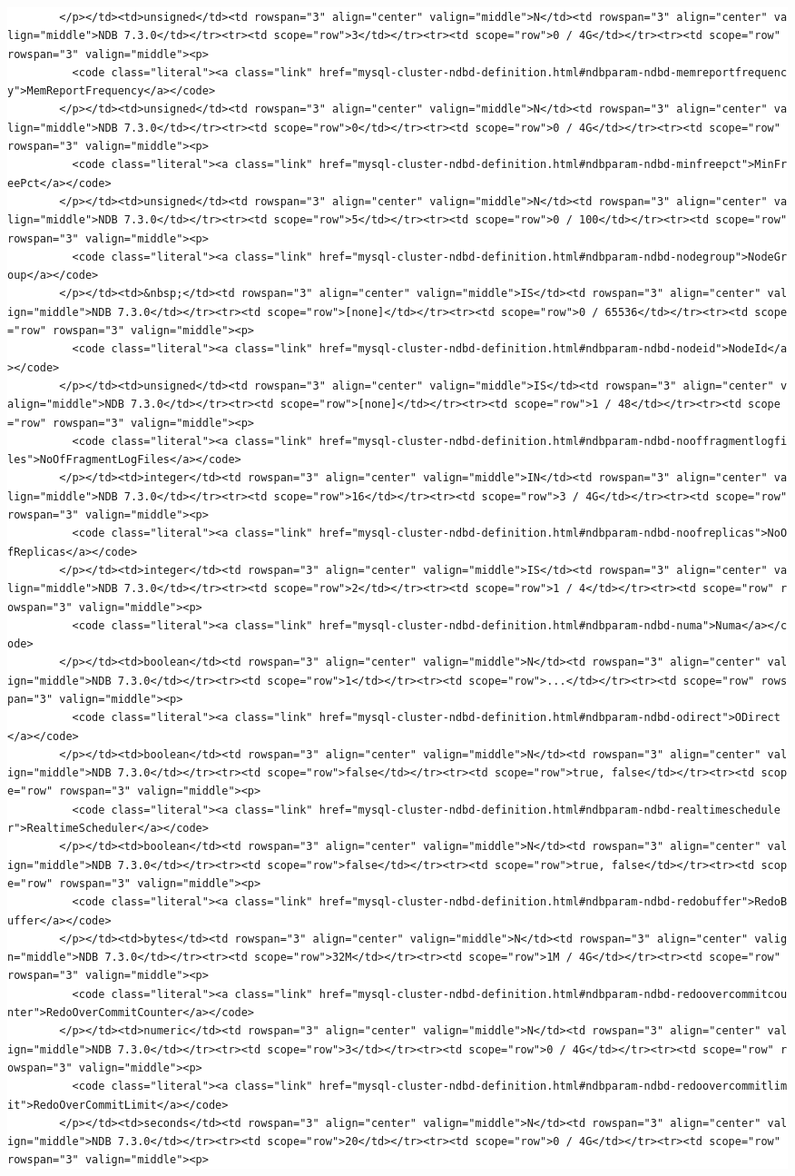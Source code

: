             </p></td><td>unsigned</td><td rowspan="3" align="center" valign="middle">N</td><td rowspan="3" align="center" valign="middle">NDB 7.3.0</td></tr><tr><td scope="row">3</td></tr><tr><td scope="row">0 / 4G</td></tr><tr><td scope="row" rowspan="3" valign="middle"><p>
              <code class="literal"><a class="link" href="mysql-cluster-ndbd-definition.html#ndbparam-ndbd-memreportfrequency">MemReportFrequency</a></code>
            </p></td><td>unsigned</td><td rowspan="3" align="center" valign="middle">N</td><td rowspan="3" align="center" valign="middle">NDB 7.3.0</td></tr><tr><td scope="row">0</td></tr><tr><td scope="row">0 / 4G</td></tr><tr><td scope="row" rowspan="3" valign="middle"><p>
              <code class="literal"><a class="link" href="mysql-cluster-ndbd-definition.html#ndbparam-ndbd-minfreepct">MinFreePct</a></code>
            </p></td><td>unsigned</td><td rowspan="3" align="center" valign="middle">N</td><td rowspan="3" align="center" valign="middle">NDB 7.3.0</td></tr><tr><td scope="row">5</td></tr><tr><td scope="row">0 / 100</td></tr><tr><td scope="row" rowspan="3" valign="middle"><p>
              <code class="literal"><a class="link" href="mysql-cluster-ndbd-definition.html#ndbparam-ndbd-nodegroup">NodeGroup</a></code>
            </p></td><td>&nbsp;</td><td rowspan="3" align="center" valign="middle">IS</td><td rowspan="3" align="center" valign="middle">NDB 7.3.0</td></tr><tr><td scope="row">[none]</td></tr><tr><td scope="row">0 / 65536</td></tr><tr><td scope="row" rowspan="3" valign="middle"><p>
              <code class="literal"><a class="link" href="mysql-cluster-ndbd-definition.html#ndbparam-ndbd-nodeid">NodeId</a></code>
            </p></td><td>unsigned</td><td rowspan="3" align="center" valign="middle">IS</td><td rowspan="3" align="center" valign="middle">NDB 7.3.0</td></tr><tr><td scope="row">[none]</td></tr><tr><td scope="row">1 / 48</td></tr><tr><td scope="row" rowspan="3" valign="middle"><p>
              <code class="literal"><a class="link" href="mysql-cluster-ndbd-definition.html#ndbparam-ndbd-nooffragmentlogfiles">NoOfFragmentLogFiles</a></code>
            </p></td><td>integer</td><td rowspan="3" align="center" valign="middle">IN</td><td rowspan="3" align="center" valign="middle">NDB 7.3.0</td></tr><tr><td scope="row">16</td></tr><tr><td scope="row">3 / 4G</td></tr><tr><td scope="row" rowspan="3" valign="middle"><p>
              <code class="literal"><a class="link" href="mysql-cluster-ndbd-definition.html#ndbparam-ndbd-noofreplicas">NoOfReplicas</a></code>
            </p></td><td>integer</td><td rowspan="3" align="center" valign="middle">IS</td><td rowspan="3" align="center" valign="middle">NDB 7.3.0</td></tr><tr><td scope="row">2</td></tr><tr><td scope="row">1 / 4</td></tr><tr><td scope="row" rowspan="3" valign="middle"><p>
              <code class="literal"><a class="link" href="mysql-cluster-ndbd-definition.html#ndbparam-ndbd-numa">Numa</a></code>
            </p></td><td>boolean</td><td rowspan="3" align="center" valign="middle">N</td><td rowspan="3" align="center" valign="middle">NDB 7.3.0</td></tr><tr><td scope="row">1</td></tr><tr><td scope="row">...</td></tr><tr><td scope="row" rowspan="3" valign="middle"><p>
              <code class="literal"><a class="link" href="mysql-cluster-ndbd-definition.html#ndbparam-ndbd-odirect">ODirect</a></code>
            </p></td><td>boolean</td><td rowspan="3" align="center" valign="middle">N</td><td rowspan="3" align="center" valign="middle">NDB 7.3.0</td></tr><tr><td scope="row">false</td></tr><tr><td scope="row">true, false</td></tr><tr><td scope="row" rowspan="3" valign="middle"><p>
              <code class="literal"><a class="link" href="mysql-cluster-ndbd-definition.html#ndbparam-ndbd-realtimescheduler">RealtimeScheduler</a></code>
            </p></td><td>boolean</td><td rowspan="3" align="center" valign="middle">N</td><td rowspan="3" align="center" valign="middle">NDB 7.3.0</td></tr><tr><td scope="row">false</td></tr><tr><td scope="row">true, false</td></tr><tr><td scope="row" rowspan="3" valign="middle"><p>
              <code class="literal"><a class="link" href="mysql-cluster-ndbd-definition.html#ndbparam-ndbd-redobuffer">RedoBuffer</a></code>
            </p></td><td>bytes</td><td rowspan="3" align="center" valign="middle">N</td><td rowspan="3" align="center" valign="middle">NDB 7.3.0</td></tr><tr><td scope="row">32M</td></tr><tr><td scope="row">1M / 4G</td></tr><tr><td scope="row" rowspan="3" valign="middle"><p>
              <code class="literal"><a class="link" href="mysql-cluster-ndbd-definition.html#ndbparam-ndbd-redoovercommitcounter">RedoOverCommitCounter</a></code>
            </p></td><td>numeric</td><td rowspan="3" align="center" valign="middle">N</td><td rowspan="3" align="center" valign="middle">NDB 7.3.0</td></tr><tr><td scope="row">3</td></tr><tr><td scope="row">0 / 4G</td></tr><tr><td scope="row" rowspan="3" valign="middle"><p>
              <code class="literal"><a class="link" href="mysql-cluster-ndbd-definition.html#ndbparam-ndbd-redoovercommitlimit">RedoOverCommitLimit</a></code>
            </p></td><td>seconds</td><td rowspan="3" align="center" valign="middle">N</td><td rowspan="3" align="center" valign="middle">NDB 7.3.0</td></tr><tr><td scope="row">20</td></tr><tr><td scope="row">0 / 4G</td></tr><tr><td scope="row" rowspan="3" valign="middle"><p>